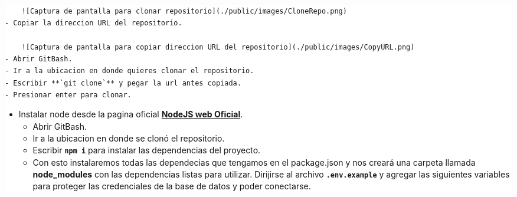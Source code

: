         ![Captura de pantalla para clonar repositorio](./public/images/CloneRepo.png)
    - Copiar la direccion URL del repositorio.

        ![Captura de pantalla para copiar direccion URL del repositorio](./public/images/CopyURL.png)
    - Abrir GitBash.
    - Ir a la ubicacion en donde quieres clonar el repositorio.
    - Escribir **`git clone`** y pegar la url antes copiada.
    - Presionar enter para clonar.

- Instalar node desde la pagina oficial **[NodeJS web Oficial](https://nodejs.org/es/ "click")**.
    - Abrir GitBash.
    - Ir a la ubicacion en donde se clonó el repositorio.
    - Escribir **`npm i`** para instalar las dependencias del proyecto.
    - Con esto instalaremos todas las dependecias que tengamos en el package.json y nos creará una carpeta llamada **node_modules** con las dependencias listas para utilizar.
     Dirijirse al archivo **`.env.example`** y agregar las siguientes variables para proteger las credenciales de la base de datos y poder conectarse.
     